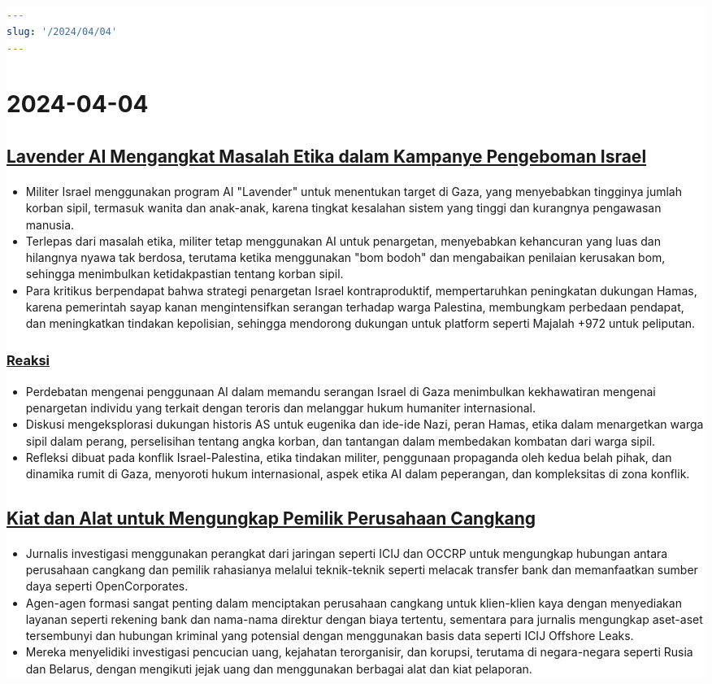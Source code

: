 ```yaml
---
slug: '/2024/04/04'
---
```


# 2024-04-04

## [Lavender AI Mengangkat Masalah Etika dalam Kampanye Pengeboman Israel](https://www.972mag.com/lavender-ai-israeli-army-gaza/)

- Militer Israel menggunakan program AI "Lavender" untuk menentukan target di Gaza, yang menyebabkan tingginya jumlah korban sipil, termasuk wanita dan anak-anak, karena tingkat kesalahan sistem yang tinggi dan kurangnya pengawasan manusia.
- Terlepas dari masalah etika, militer tetap menggunakan AI untuk penargetan, menyebabkan kehancuran yang luas dan hilangnya nyawa tak berdosa, terutama ketika menggunakan "bom bodoh" dan mengabaikan penilaian kerusakan bom, sehingga menimbulkan ketidakpastian tentang korban sipil.
- Para kritikus berpendapat bahwa strategi penargetan Israel kontraproduktif, mempertaruhkan peningkatan dukungan Hamas, karena pemerintah sayap kanan mengintensifkan serangan terhadap warga Palestina, membungkam perbedaan pendapat, dan meningkatkan tindakan kepolisian, sehingga mendorong dukungan untuk platform seperti Majalah +972 untuk peliputan.

### [Reaksi](https://news.ycombinator.com/item?id=39918245)

- Perdebatan mengenai penggunaan AI dalam memandu serangan Israel di Gaza menimbulkan kekhawatiran mengenai penargetan individu yang terkait dengan teroris dan melanggar hukum humaniter internasional.
- Diskusi mengeksplorasi dukungan historis AS untuk eugenika dan ide-ide Nazi, peran Hamas, etika dalam menargetkan warga sipil dalam perang, perselisihan tentang angka korban, dan tantangan dalam membedakan kombatan dari warga sipil.
- Refleksi dibuat pada konflik Israel-Palestina, etika tindakan militer, penggunaan propaganda oleh kedua belah pihak, dan dinamika rumit di Gaza, menyoroti hukum internasional, aspek etika AI dalam peperangan, dan kompleksitas di zona konflik.

## [Kiat dan Alat untuk Mengungkap Pemilik Perusahaan Cangkang](https://gijn.org/stories/tracking-shell-companies-secret-owners/)

- Jurnalis investigasi menggunakan perangkat dari jaringan seperti ICIJ dan OCCRP untuk mengungkap hubungan antara perusahaan cangkang dan pemilik rahasianya melalui teknik-teknik seperti melacak transfer bank dan memanfaatkan sumber daya seperti OpenCorporates.
- Agen-agen formasi sangat penting dalam menciptakan perusahaan cangkang untuk klien-klien kaya dengan menyediakan layanan seperti rekening bank dan nama-nama direktur dengan biaya tertentu, sementara para jurnalis mengungkap aset-aset tersembunyi dan hubungan kriminal yang potensial dengan menggunakan basis data seperti ICIJ Offshore Leaks.
- Mereka menyelidiki investigasi pencucian uang, kejahatan terorganisir, dan korupsi, terutama di negara-negara seperti Rusia dan Belarus, dengan mengikuti jejak uang dan menggunakan berbagai alat dan kiat pelaporan.
